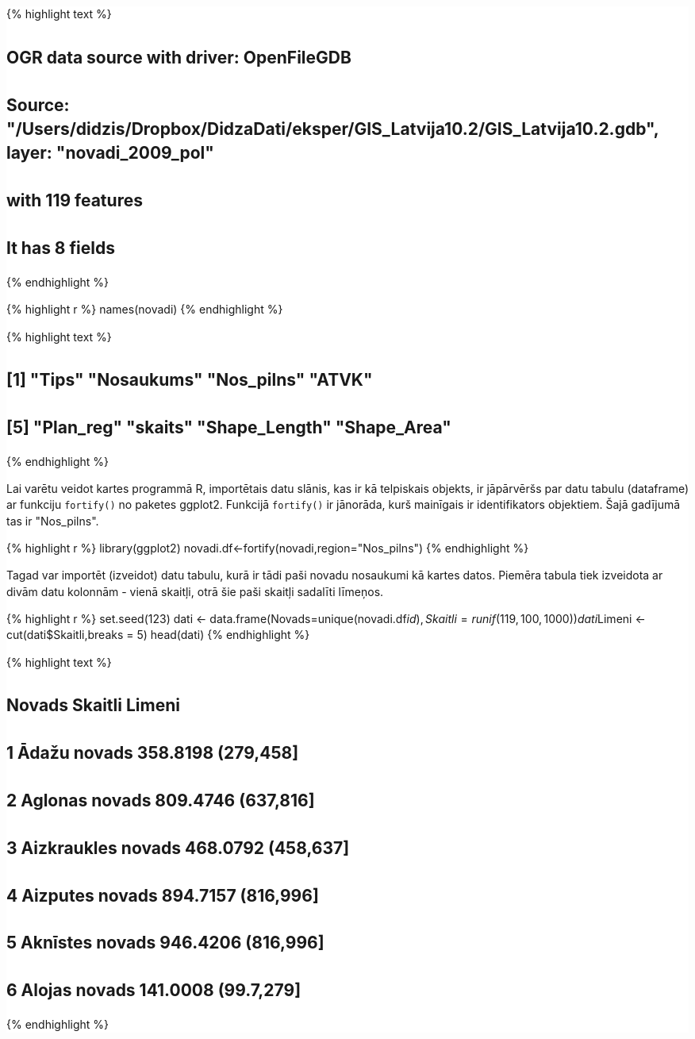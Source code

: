 
{% highlight text %}
## OGR data source with driver: OpenFileGDB 
## Source: "/Users/didzis/Dropbox/DidzaDati/eksper/GIS_Latvija10.2/GIS_Latvija10.2.gdb", layer: "novadi_2009_pol"
## with 119 features
## It has 8 fields
{% endhighlight %}



{% highlight r %}
names(novadi)
{% endhighlight %}



{% highlight text %}
## [1] "Tips"         "Nosaukums"    "Nos_pilns"    "ATVK"        
## [5] "Plan_reg"     "skaits"       "Shape_Length" "Shape_Area"
{% endhighlight %}

Lai varētu veidot kartes programmā R, importētais datu slānis, kas ir kā telpiskais objekts, ir jāpārvēršs par datu tabulu (dataframe) ar funkciju `fortify()` no paketes ggplot2. Funkcijā `fortify()` ir jānorāda, kurš mainīgais ir identifikators objektiem. Šajā gadījumā tas ir "Nos_pilns".


{% highlight r %}
library(ggplot2)
novadi.df<-fortify(novadi,region="Nos_pilns")
{% endhighlight %}


Tagad var importēt (izveidot) datu tabulu, kurā ir tādi paši novadu nosaukumi kā kartes datos. Piemēra tabula tiek izveidota ar divām datu kolonnām - vienā skaitļi, otrā šie paši skaitļi sadalīti līmeņos.


{% highlight r %}
set.seed(123)
dati <- data.frame(Novads=unique(novadi.df$id),Skaitli=runif(119,100,1000))
dati$Limeni <- cut(dati$Skaitli,breaks = 5)
head(dati)
{% endhighlight %}



{% highlight text %}
##               Novads  Skaitli     Limeni
## 1       Ādažu novads 358.8198  (279,458]
## 2     Aglonas novads 809.4746  (637,816]
## 3 Aizkraukles novads 468.0792  (458,637]
## 4    Aizputes novads 894.7157  (816,996]
## 5    Aknīstes novads 946.4206  (816,996]
## 6      Alojas novads 141.0008 (99.7,279]
{% endhighlight %}